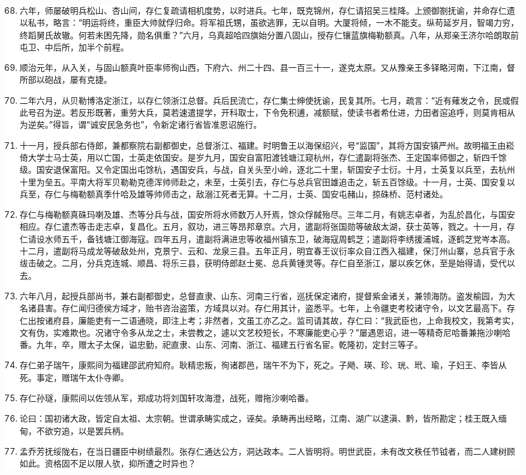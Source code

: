68. <span id="列传二十四-68"></span>
六年，师屡破明兵松山、杏山间，存仁复疏请相机度势，以时进兵。七年，既克锦州，存仁请招吴三桂降。上颁御劄抚谕，并命存仁遗以私书，略言：“明运将终，重臣大帅就俘归命。将军祖氏甥，虽欲逃罪，无以自明。大厦将倾，一木不能支。纵苟延岁月，智竭力穷，终蹈舅氏故辙。何若未困先降，勋名俱重？”六月，乌真超哈四旗始分置八固山，授存仁镶蓝旗梅勒额真。八年，从郑亲王济尔哈朗取前屯卫、中后所，加半个前程。

69. <span id="列传二十四-69"></span>
顺治元年，从入关，与固山额真叶臣率师徇山西，下府六、州二十四、县一百三十一，遂克太原。又从豫亲王多铎略河南，下江南，督所部以砲战，屡有克捷。

70. <span id="列传二十四-70"></span>
二年六月，从贝勒博洛定浙江，以存仁领浙江总督。兵后民流亡，存仁集士绅使抚谕，民复其所。七月，疏言：“近有薙发之令，民或假此号召为逆。若反形既著，重劳大兵，莫若速遣提学，开科取士，下令免积逋，减额赋，使读书者希仕进，力田者逭追呼，则莫肯相从为逆矣。”得旨，谓“诚安民急务也”，令新定诸行省皆准恩诏施行。

71. <span id="列传二十四-71"></span>
十一月，授兵部右侍郎，兼都察院右副都御史，总督浙江、福建。时明鲁王以海保绍兴，号“监国”，其将方国安镇严州。故明福王由崧倚大学士马士英，用以亡国，士英走依国安。是岁九月，国安自富阳渡钱塘江窥杭州，存仁遣副将张杰、王定国率师御之，斩四千馀级。国安退保富阳。又令定国出屯馀杭，遇国安兵，与战，自关头至小岭，逐北二十里，斩国安子士衍。十月，士英复以兵至，去杭州十里为垒五。平南大将军贝勒勒克德浑帅师赴之，未至，士英引去，存仁与总兵官田雄追击之，斩五百馀级。十一月，士英、国安复以兵至，存仁与梅勒额真季什哈及雄等帅师击之，敌溺江死者无算。十二月，士英、国安屯赭山，掠硃桥、范村诸处。

72. <span id="列传二十四-72"></span>
存仁与梅勒额真硃玛喇及雄、杰等分兵与战，国安所将水师数万人歼焉，馀众俘馘殆尽。三年二月，有姚志卓者，为乱於昌化，与国安相应。存仁遣杰等击走志卓，复昌化。五月，叙功，进三等昂邦章京。六月，遣副将张国勋等破敌太湖，获士英等，戮之。十一月，存仁请设水师五千，备钱塘江御海寇。四年五月，遣副将满进忠等收福州镇东卫，破海寇周鹤芝；遣副将李绣援浦城，逐鹤芝党岑本高。十二月，遣副将马成龙等破敌处州，克景宁、云和、龙泉三县。五年正月，明宜春王议衍率众自江西入福建，保汀州山寨，总兵官于永绂击破之。二月，分兵克连城、顺昌、将乐三县，获明侍郎赵士冕、总兵黄锺灵等。存仁自至浙江，屡以疾乞休，至是始得请，受代以去。

73. <span id="列传二十四-73"></span>
六年八月，起授兵部尚书，兼右副都御史，总督直隶、山东、河南三行省，巡抚保定诸府，提督紫金诸关，兼领海防。盗发榆园，为大名诸县害。存仁闻归德侯方域才，贻书咨治盗策，方域具以对。存仁用其计，盗悉平。七年，上令疆吏考校诸守令，以文艺最高下。存仁出按诸府县，廉能吏有一二语通晓，即注上考；非然者，文虽工亦乙之。监司请其故，存仁曰：“我武臣也，上命我校文，我第考实，文有伪，实难欺也。况诸守令多从龙之士，未尝教之，遽以文艺校短长，不寒廉能吏心乎？”屡遇恩诏，进一等精奇尼哈番兼拖沙喇哈番。九年，卒，赠太子太保，谥忠勤，祀直隶、山东、河南、浙江、福建五行省名宦。乾隆初，定封三等子。

74. <span id="列传二十四-74"></span>
存仁弟子瑞午，康熙间为福建邵武府知府。耿精忠叛，徇诸郡邑，瑞午不为下，死之。子飏、瑛、珍、珖、玳、瑜，子妇王、李皆从死。事定，赠瑞午太仆寺卿。

75. <span id="列传二十四-75"></span>
存仁孙璲，康熙间以佐领从军，郑成功将刘国轩攻海澄，战死，赠拖沙喇哈番。

76. <span id="列传二十四-76"></span>
论曰：国初诸大政，皆定自太祖、太宗朝。世谓承畴实成之，诬矣。承畴再出经略，江南、湖广以逮滇、黔，皆所勘定；桂王既入缅甸，不欲穷追，以是罢兵柄。

77. <span id="列传二十四-77"></span>
孟乔芳抚绥陇右，在当日疆臣中树绩最烈。张存仁通达公方，洞达政本。二人皆明将。明世武臣，未有改文秩任节钺者，而二人建树顾如此。资格固不足以限人欤，抑所遭之时异也？

